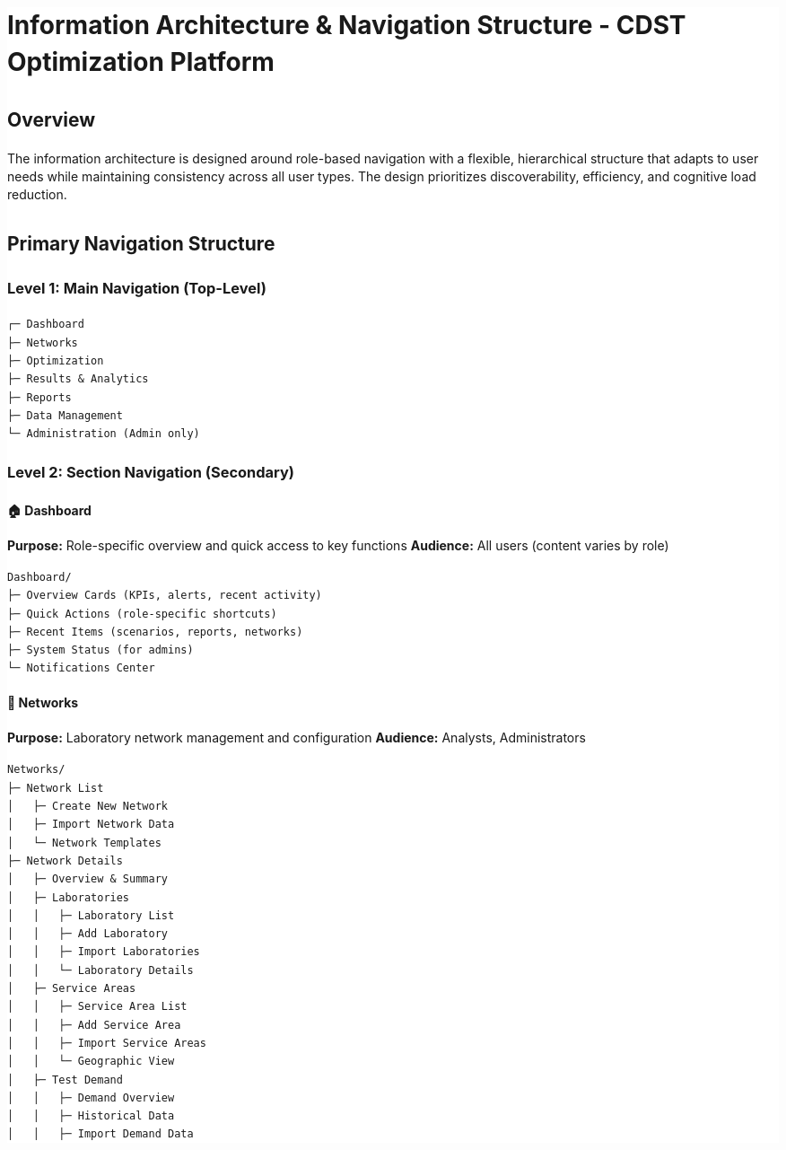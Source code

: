 # Information Architecture & Navigation Structure - CDST Optimization Platform

## Overview

The information architecture is designed around role-based navigation with a flexible, hierarchical structure that adapts to user needs while maintaining consistency across all user types. The design prioritizes discoverability, efficiency, and cognitive load reduction.

## Primary Navigation Structure

### Level 1: Main Navigation (Top-Level)
```
┌─ Dashboard
├─ Networks
├─ Optimization
├─ Results & Analytics
├─ Reports
├─ Data Management
└─ Administration (Admin only)
```

### Level 2: Section Navigation (Secondary)

#### 🏠 Dashboard
**Purpose:** Role-specific overview and quick access to key functions
**Audience:** All users (content varies by role)

```
Dashboard/
├─ Overview Cards (KPIs, alerts, recent activity)
├─ Quick Actions (role-specific shortcuts)
├─ Recent Items (scenarios, reports, networks)
├─ System Status (for admins)
└─ Notifications Center
```

#### 🏥 Networks
**Purpose:** Laboratory network management and configuration
**Audience:** Analysts, Administrators

```
Networks/
├─ Network List
│   ├─ Create New Network
│   ├─ Import Network Data
│   └─ Network Templates
├─ Network Details
│   ├─ Overview & Summary
│   ├─ Laboratories
│   │   ├─ Laboratory List
│   │   ├─ Add Laboratory
│   │   ├─ Import Laboratories
│   │   └─ Laboratory Details
│   ├─ Service Areas
│   │   ├─ Service Area List
│   │   ├─ Add Service Area
│   │   ├─ Import Service Areas
│   │   └─ Geographic View
│   ├─ Test Demand
│   │   ├─ Demand Overview
│   │   ├─ Historical Data
│   │   ├─ Import Demand Data
```